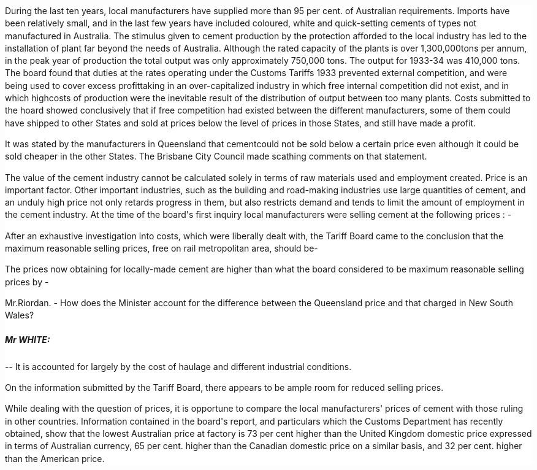 During the last ten years, local manufacturers have supplied more than 95 per cent. of Australian requirements. Imports have been relatively small, and in the last few years have included coloured, white and quick-setting cements of types not manufactured in Australia. The stimulus given to cement production by the protection afforded to the local industry has led to the installation of plant far beyond the needs of Australia. Although the rated capacity of the plants is over 1,300,000tons per annum, in the peak year of production the total output was only approximately 750,000 tons. The output for 1933-34 was 410,000 tons. The board found that duties at the rates operating under the Customs Tariffs 1933 prevented external competition, and were being used to cover excess profittaking in an over-capitalized industry in which free internal competition did not exist, and in which highcosts of production were the inevitable result of the distribution of output between too many plants. Costs submitted to the hoard showed conclusively that if free competition had existed between the different manufacturers, some of them could have shipped to other States and sold at prices below the level of prices in those States, and still have made a profit. 

It was stated by the manufacturers in Queensland that cementcould not be sold below a certain price even although it could be sold cheaper in the other States. The Brisbane City Council made scathing comments on that statement. 

The value of the cement industry cannot be calculated solely in terms of raw materials used and employment created. Price is an important factor. Other important industries, such as the building and road-making industries use large quantities of cement, and an unduly high price not only retards progress in them, but also restricts demand and tends to limit the amount of employment in the cement industry. At the time of the board's first inquiry local manufacturers were selling cement at the following prices :  - 


<graphic href="150331193605213_6_0.jpg"></graphic>


After an exhaustive investigation into costs, which were liberally dealt with, the Tariff Board came to the conclusion that the maximum reasonable selling prices, free on rail metropolitan area, should be- 


<graphic href="150331193605213_7_0.jpg"></graphic>


The prices now obtaining for locally-made cement are higher than what the board considered to be maximum reasonable selling prices by - 


<graphic href="150331193605213_7_1.jpg"></graphic>


Mr.Riordan. - How does the Minister account for the difference between the Queensland price and that charged in New South Wales? 

##### Mr WHITE:

-- It is accounted for largely by the cost of haulage and different industrial conditions. 

On the information submitted by the Tariff Board, there appears to be ample room for reduced selling prices. 

While dealing with the question of prices, it is opportune to compare the local manufacturers' prices of cement with those ruling in other countries. Information contained in the board's report, and particulars which the Customs Department has recently obtained, show that the lowest Australian price at factory is 73 per cent higher than the United Kingdom domestic price expressed in terms of Australian currency, 65 per cent. higher than the Canadian domestic price on a similar basis, and 32 per cent. higher than the American price. 
